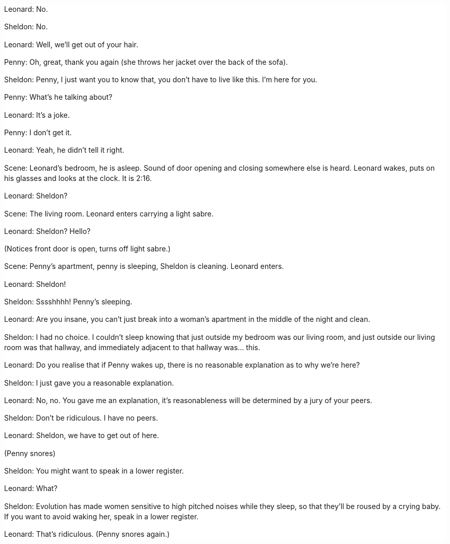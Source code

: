 Leonard: No.

Sheldon: No.

Leonard: Well, we’ll get out of your hair.

Penny: Oh, great, thank you again (she throws her jacket over the back of the sofa).

Sheldon: Penny, I just want you to know that, you don’t have to live like this. I’m here for you.

Penny: What’s he talking about?

Leonard: It’s a joke.

Penny: I don’t get it.

Leonard: Yeah, he didn’t tell it right.

Scene: Leonard’s bedroom, he is asleep. Sound of door opening and closing somewhere else is heard. Leonard wakes, puts on his glasses and looks at the clock. It is 2:16.

Leonard: Sheldon?

Scene: The living room. Leonard enters carrying a light sabre.

Leonard: Sheldon? Hello?

(Notices front door is open, turns off light sabre.)

Scene: Penny’s apartment, penny is sleeping, Sheldon is cleaning. Leonard enters.

Leonard: Sheldon!

Sheldon: Sssshhhh! Penny’s sleeping.

Leonard: Are you insane, you can’t just break into a woman’s apartment in the middle of the night and clean.

Sheldon: I had no choice. I couldn’t sleep knowing that just outside my bedroom was our living room, and just outside our living room was that hallway, and immediately adjacent to that hallway was… this.

Leonard: Do you realise that if Penny wakes up, there is no reasonable explanation as to why we’re here?

Sheldon: I just gave you a reasonable explanation.

Leonard: No, no. You gave me an explanation, it’s reasonableness will be determined by a jury of your peers.

Sheldon: Don’t be ridiculous. I have no peers.

Leonard: Sheldon, we have to get out of here.

(Penny snores)

Sheldon: You might want to speak in a lower register.

Leonard: What?

Sheldon: Evolution has made women sensitive to high pitched noises while they sleep, so that they’ll be roused by a crying baby. If you want to avoid waking her, speak in a lower register.

Leonard: That’s ridiculous. (Penny snores again.)
